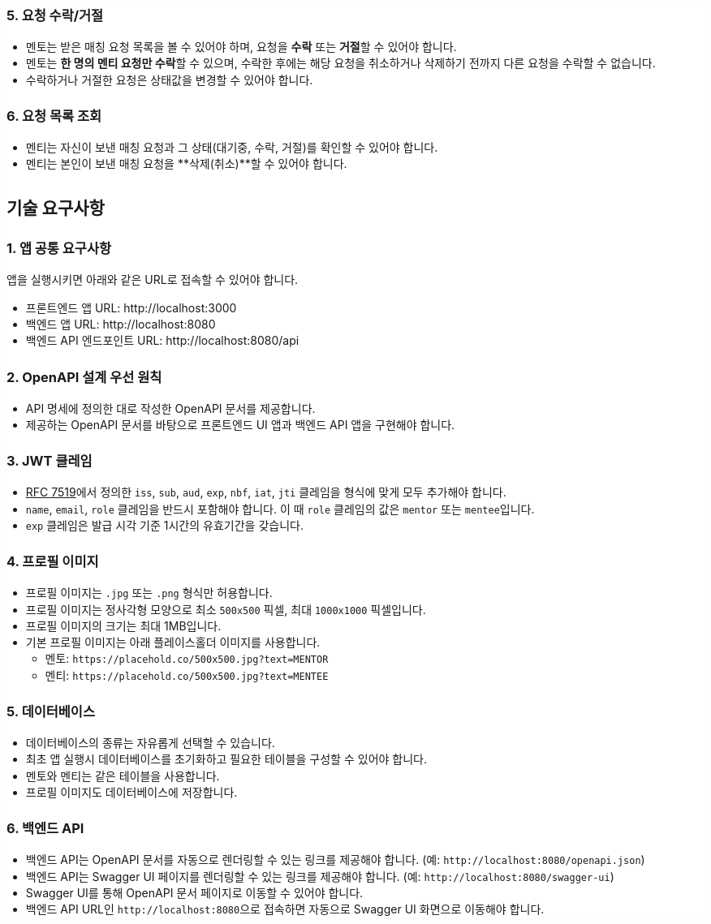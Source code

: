 ### 5. 요청 수락/거절

- 멘토는 받은 매칭 요청 목록을 볼 수 있어야 하며, 요청을 **수락** 또는 **거절**할 수 있어야 합니다.
- 멘토는 **한 명의 멘티 요청만 수락**할 수 있으며, 수락한 후에는 해당 요청을 취소하거나 삭제하기 전까지 다른 요청을 수락할 수 없습니다.
- 수락하거나 거절한 요청은 상태값을 변경할 수 있어야 합니다.

### 6. 요청 목록 조회

- 멘티는 자신이 보낸 매칭 요청과 그 상태(대기중, 수락, 거절)를 확인할 수 있어야 합니다.
- 멘티는 본인이 보낸 매칭 요청을 **삭제(취소)**할 수 있어야 합니다.

## 기술 요구사항

### 1. 앱 공통 요구사항

앱을 실행시키면 아래와 같은 URL로 접속할 수 있어야 합니다.

- 프론트엔드 앱 URL: http://localhost:3000
- 백엔드 앱 URL: http://localhost:8080
- 백엔드 API 엔드포인트 URL: http://localhost:8080/api

### 2. OpenAPI 설계 우선 원칙

- API 명세에 정의한 대로 작성한 OpenAPI 문서를 제공합니다.
- 제공하는 OpenAPI 문서를 바탕으로 프론트엔드 UI 앱과 백엔드 API 앱을 구현해야 합니다.
 
### 3. JWT 클레임

- [RFC 7519](https://datatracker.ietf.org/doc/html/rfc7519#section-4.1)에서 정의한 `iss`, `sub`, `aud`, `exp`, `nbf`, `iat`, `jti` 클레임을 형식에 맞게 모두 추가해야 합니다.
- `name`, `email`, `role` 클레임을 반드시 포함해야 합니다. 이 때 `role` 클레임의 값은 `mentor` 또는 `mentee`입니다.
- `exp` 클레임은 발급 시각 기준 1시간의 유효기간을 갖습니다.

### 4. 프로필 이미지

- 프로필 이미지는 `.jpg` 또는 `.png` 형식만 허용합니다.
- 프로필 이미지는 정사각형 모양으로 최소 `500x500` 픽셀, 최대 `1000x1000` 픽셀입니다.
- 프로필 이미지의 크기는 최대 1MB입니다.
- 기본 프로필 이미지는 아래 플레이스홀더 이미지를 사용합니다.
  - 멘토: `https://placehold.co/500x500.jpg?text=MENTOR`
  - 멘티: `https://placehold.co/500x500.jpg?text=MENTEE`

### 5. 데이터베이스

- 데이터베이스의 종류는 자유롭게 선택할 수 있습니다.
- 최초 앱 실행시 데이터베이스를 초기화하고 필요한 테이블을 구성할 수 있어야 합니다.
- 멘토와 멘티는 같은 테이블을 사용합니다.
- 프로필 이미지도 데이터베이스에 저장합니다.

### 6. 백엔드 API

- 백엔드 API는 OpenAPI 문서를 자동으로 렌더링할 수 있는 링크를 제공해야 합니다. (예: `http://localhost:8080/openapi.json`)
- 백엔드 API는 Swagger UI 페이지를 렌더링할 수 있는 링크를 제공해야 합니다. (예: `http://localhost:8080/swagger-ui`)
- Swagger UI를 통해 OpenAPI 문서 페이지로 이동할 수 있어야 합니다.
- 백엔드 API URL인 `http://localhost:8080`으로 접속하면 자동으로 Swagger UI 화면으로 이동해야 합니다.
